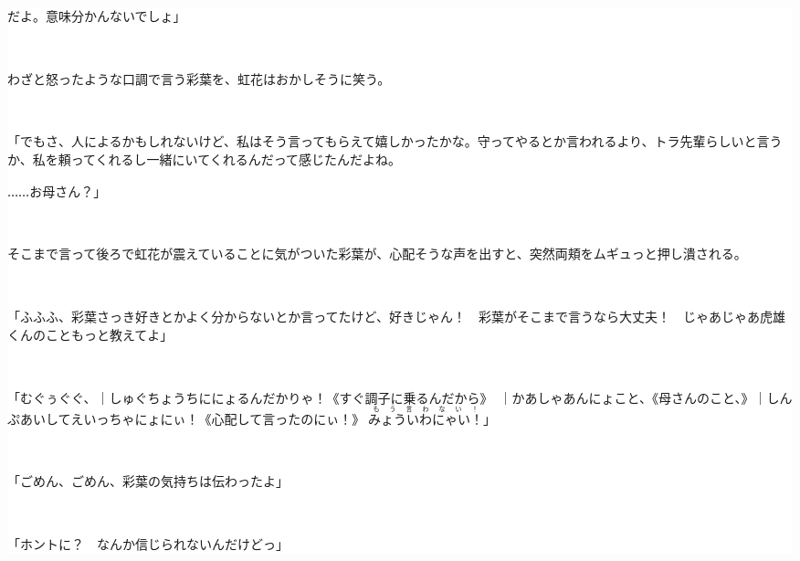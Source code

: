  </p>
 <p id="L98">
  だよ。意味分かんないでしょ」
 </p>
 <p id="L99">
  <br/>
 </p>
 <p id="L100">
  わざと怒ったような口調で言う彩葉を、虹花はおかしそうに笑う。
 </p>
 <p id="L101">
  <br/>
 </p>
 <p id="L102">
  「でもさ、人によるかもしれないけど、私はそう言ってもらえて嬉しかったかな。守ってやるとか言われるより、トラ先輩らしいと言うか、私を頼ってくれるし一緒にいてくれるんだって感じたんだよね。
 </p>
 <p id="L103">
  ……お母さん？」
 </p>
 <p id="L104">
  <br/>
 </p>
 <p id="L105">
  そこまで言って後ろで虹花が震えていることに気がついた彩葉が、心配そうな声を出すと、突然両頬をムギュっと押し潰される。
 </p>
 <p id="L106">
  <br/>
 </p>
 <p id="L107">
  「ふふふ、彩葉さっき好きとかよく分からないとか言ってたけど、好きじゃん！　彩葉がそこまで言うなら大丈夫！　じゃあじゃあ虎雄くんのこともっと教えてよ」
 </p>
 <p id="L108">
  <br/>
 </p>
 <p id="L109">
  「むぐぅぐぐ、｜しゅぐちょうちににょるんだかりゃ！《すぐ調子に乗るんだから》　｜かあしゃあんにょこと、《母さんのこと、》｜しんぷあいしてえいっちゃにょにぃ！《心配して言ったのにぃ！》
  <ruby>
   <rb>
    みょういわにゃい！
   </rb>
   <rp>
    (
   </rp>
   <rt>
    もう言わない！
   </rt>
   <rp>
    )
   </rp>
  </ruby>
  」
 </p>
 <p id="L110">
  <br/>
 </p>
 <p id="L111">
  「ごめん、ごめん、彩葉の気持ちは伝わったよ」
 </p>
 <p id="L112">
  <br/>
 </p>
 <p id="L113">
  「ホントに？　なんか信じられないんだけどっ」
 </p>
